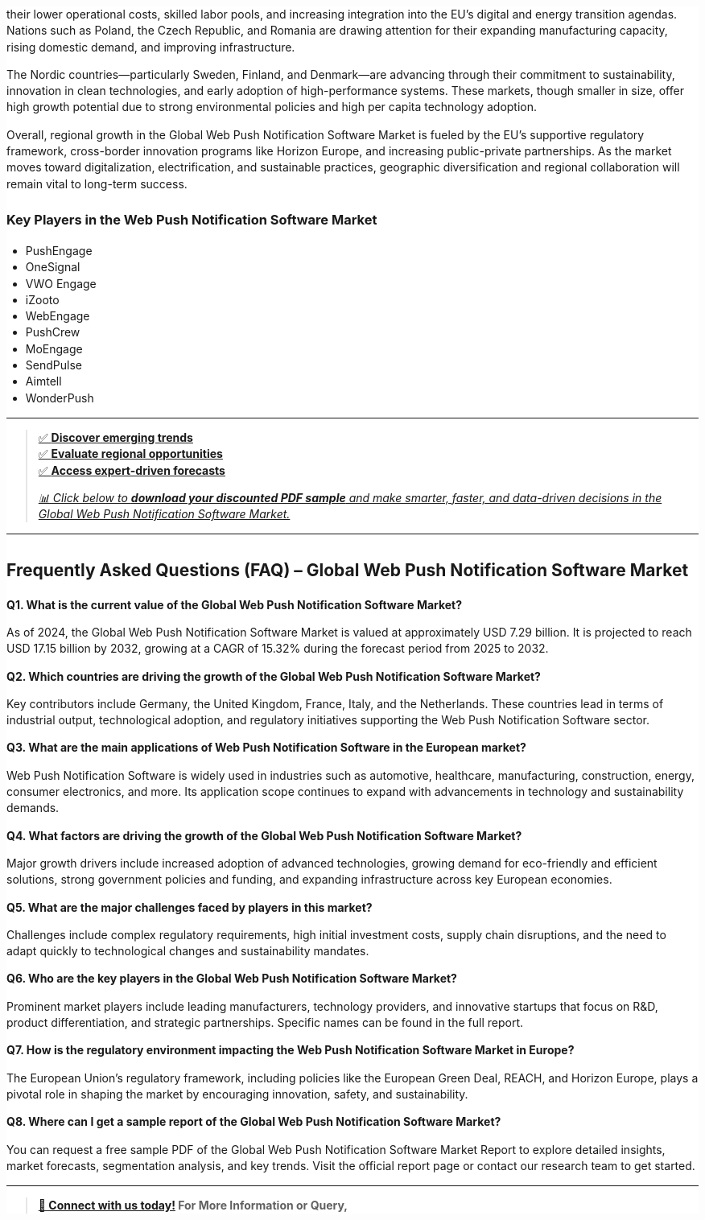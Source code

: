 their lower operational costs, skilled labor pools, and increasing integration into the EU&rsquo;s digital and energy transition agendas. Nations such as Poland, the Czech Republic, and Romania are drawing attention for their expanding manufacturing capacity, rising domestic demand, and improving infrastructure.</p><p>The Nordic countries&mdash;particularly Sweden, Finland, and Denmark&mdash;are advancing through their commitment to sustainability, innovation in clean technologies, and early adoption of high-performance systems. These markets, though smaller in size, offer high growth potential due to strong environmental policies and high per capita technology adoption.</p><p>Overall, regional growth in the Global Web Push Notification Software Market is fueled by the EU&rsquo;s supportive regulatory framework, cross-border innovation programs like Horizon Europe, and increasing public-private partnerships. As the market moves toward digitalization, electrification, and sustainable practices, geographic diversification and regional collaboration will remain vital to long-term success.</p><p><h3>Key Players in the Web Push Notification Software Market </h3><ul><li>PushEngage</li><li> OneSignal</li><li> VWO Engage</li><li> iZooto</li><li> WebEngage</li><li> PushCrew</li><li> MoEngage</li><li> SendPulse</li><li> Aimtell</li><li> WonderPush</li></ul></p><hr /><blockquote><p><a href="https://www.marketresearchintellect.com/ask-for-discount/?rid=173680&amp;amp;utm_source=Github-R&amp;amp;utm_medium=852">✅ <strong data-start="617" data-end="645">Discover emerging trends</strong></a><br data-start="645" data-end="648" /><a href="https://www.marketresearchintellect.com/ask-for-discount/?rid=173680&amp;amp;utm_source=Github-R&amp;amp;utm_medium=852"> ✅ <strong data-start="650" data-end="685">Evaluate regional opportunities</strong></a><br data-start="685" data-end="688" /><a href="https://www.marketresearchintellect.com/ask-for-discount/?rid=173680&amp;amp;utm_source=Github-R&amp;amp;utm_medium=852"> ✅ <strong data-start="690" data-end="724">Access expert-driven forecasts</strong></a></p><p class="" data-start="728" data-end="864"><em><a href="https://www.marketresearchintellect.com/ask-for-discount/?rid=173680&amp;amp;utm_source=Github-R&amp;amp;utm_medium=852">📊 Click below to <strong data-start="746" data-end="785">download your discounted PDF sample</strong> and make smarter, faster, and data-driven decisions in the Global Web Push Notification Software Market.</a></em></p></blockquote><hr /><h2>Frequently Asked Questions (FAQ) &ndash; Global Web Push Notification Software Market</h2><p><strong>Q1. What is the current value of the Global Web Push Notification Software Market?</strong></p><p>As of 2024, the Global Web Push Notification Software Market is valued at approximately USD 7.29 billion. It is projected to reach USD 17.15 billion by 2032, growing at a CAGR of 15.32% during the forecast period from 2025 to 2032.</p><p><strong>Q2. Which countries are driving the growth of the Global Web Push Notification Software Market?</strong></p><p>Key contributors include Germany, the United Kingdom, France, Italy, and the Netherlands. These countries lead in terms of industrial output, technological adoption, and regulatory initiatives supporting the Web Push Notification Software sector.</p><p><strong>Q3. What are the main applications of Web Push Notification Software in the European market?</strong></p><p>Web Push Notification Software is widely used in industries such as automotive, healthcare, manufacturing, construction, energy, consumer electronics, and more. Its application scope continues to expand with advancements in technology and sustainability demands.</p><p><strong>Q4. What factors are driving the growth of the Global Web Push Notification Software Market?</strong></p><p>Major growth drivers include increased adoption of advanced technologies, growing demand for eco-friendly and efficient solutions, strong government policies and funding, and expanding infrastructure across key European economies.</p><p><strong>Q5. What are the major challenges faced by players in this market?</strong></p><p>Challenges include complex regulatory requirements, high initial investment costs, supply chain disruptions, and the need to adapt quickly to technological changes and sustainability mandates.</p><p><strong>Q6. Who are the key players in the Global Web Push Notification Software Market?</strong></p><p>Prominent market players include leading manufacturers, technology providers, and innovative startups that focus on R&amp;D, product differentiation, and strategic partnerships. Specific names can be found in the full report.</p><p><strong>Q7. How is the regulatory environment impacting the Web Push Notification Software Market in Europe?</strong></p><p>The European Union&rsquo;s regulatory framework, including policies like the European Green Deal, REACH, and Horizon Europe, plays a pivotal role in shaping the market by encouraging innovation, safety, and sustainability.</p><p><strong>Q8. Where can I get a sample report of the Global Web Push Notification Software Market?</strong></p><p>You can request a free sample PDF of the Global Web Push Notification Software Market Report to explore detailed insights, market forecasts, segmentation analysis, and key trends. Visit the official report page or contact our research team to get started.</p><hr /><blockquote><p><span class="font-[700]"><strong><a href="https://www.marketresearchintellect.com/product/global-web-push-notification-software-market-size-forecast/?utm_source=Linkedin&utm_medium=852">📩 Connect with us today!</a> For More Information or Query,